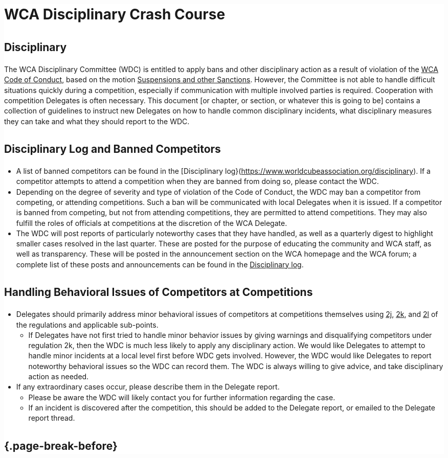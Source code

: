 # WCA Disciplinary Crash Course

## Disciplinary

The WCA Disciplinary Committee (WDC) is entitled to apply bans and other disciplinary action as a result of violation of the [WCA Code of Conduct](https://www.worldcubeassociation.org/documents/Code%20of%20Conduct.pdf), based on the motion [Suspensions and other Sanctions](https://www.worldcubeassociation.org/documents/motions/15.2022.1%20-%20Suspensions%20and%20other%20Sanctions.pdf). However, the Committee is not able to handle difficult situations quickly during a competition, especially if communication with multiple involved parties is required. Cooperation with competition Delegates is often necessary. This document [or chapter, or section, or whatever this is going to be] contains a collection of guidelines to instruct new Delegates on how to handle common disciplinary incidents, what disciplinary measures they can take and what they should report to the WDC.

## Disciplinary Log and Banned Competitors

* A list of banned competitors can be found in the [Disciplinary log}(https://www.worldcubeassociation.org/disciplinary). If a competitor attempts to attend a competition when they are banned from doing so, please contact the WDC.
* Depending on the degree of severity and type of violation of the Code of Conduct, the WDC may ban a competitor from competing, or attending competitions. Such a ban will be communicated with local Delegates when it is issued. If a competitor is banned from competing, but not from attending competitions, they are permitted to attend competitions. They may also fulfill the roles of officials at competitions at the discretion of the WCA Delegate.
* The WDC will post reports of particularly noteworthy cases that they have handled, as well as a quarterly digest to highlight smaller cases resolved in the last quarter. These are posted for the purpose of educating the community and WCA staff, as well as transparency. These will be posted in the announcement section on the WCA homepage and the WCA forum; a complete list of these posts and announcements can be found in the [Disciplinary log](https://www.worldcubeassociation.org/disciplinary).

## Handling Behavioral Issues of Competitors at Competitions 

* Delegates should primarily address minor behavioral issues of competitors at competitions themselves using [2j](https://www.worldcubeassociation.org/regulations/#2j), [2k](https://www.worldcubeassociation.org/regulations/#2k), and [2l](https://www.worldcubeassociation.org/regulations/#2l) of the regulations and applicable sub-points.
  * If Delegates have not first tried to handle minor behavior issues by giving warnings and disqualifying competitors under regulation 2k, then the WDC is much less likely to apply any disciplinary action. We would like Delegates to attempt to handle minor incidents at a local level first before WDC gets involved. However, the WDC would like Delegates to report noteworthy behavioral issues so the WDC can record them. The WDC is always willing to give advice, and take disciplinary action as needed.
* If any extraordinary cases occur, please describe them in the Delegate report.
  * Please be aware the WDC will likely contact you for further information regarding the case.
  * If an incident is discovered after the competition, this should be added to the Delegate report, or emailed to the Delegate report thread.

## {.page-break-before}
